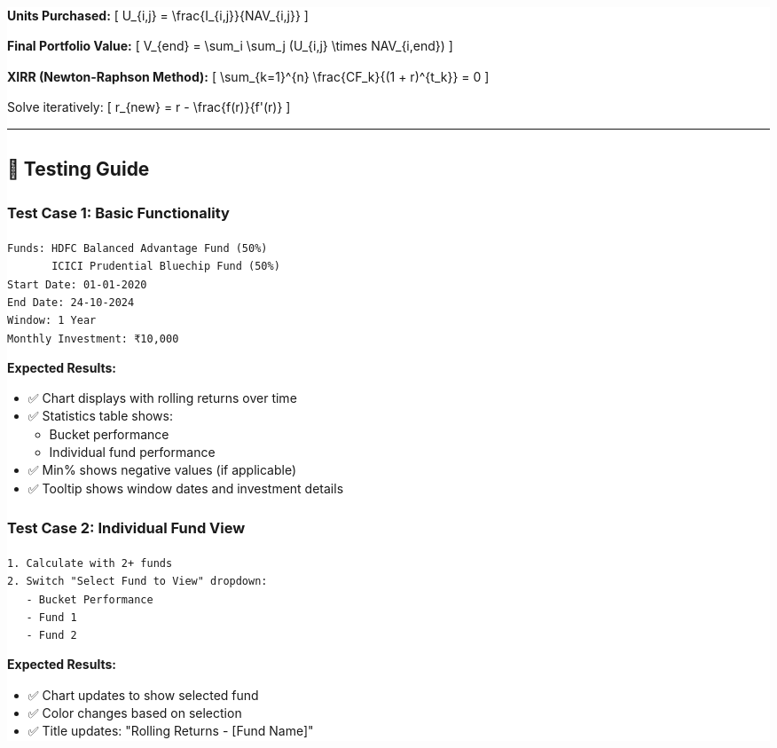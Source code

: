 **Units Purchased:**
\[
U_{i,j} = \frac{I_{i,j}}{NAV_{i,j}}
\]

**Final Portfolio Value:**
\[
V_{end} = \sum_i \sum_j (U_{i,j} \times NAV_{i,end})
\]

**XIRR (Newton-Raphson Method):**
\[
\sum_{k=1}^{n} \frac{CF_k}{(1 + r)^{t_k}} = 0
\]

Solve iteratively:
\[
r_{new} = r - \frac{f(r)}{f'(r)}
\]

---

## 🧪 **Testing Guide**

### **Test Case 1: Basic Functionality**
```
Funds: HDFC Balanced Advantage Fund (50%)
       ICICI Prudential Bluechip Fund (50%)
Start Date: 01-01-2020
End Date: 24-10-2024
Window: 1 Year
Monthly Investment: ₹10,000
```

**Expected Results:**
- ✅ Chart displays with rolling returns over time
- ✅ Statistics table shows:
  - Bucket performance
  - Individual fund performance
- ✅ Min% shows negative values (if applicable)
- ✅ Tooltip shows window dates and investment details

### **Test Case 2: Individual Fund View**
```
1. Calculate with 2+ funds
2. Switch "Select Fund to View" dropdown:
   - Bucket Performance
   - Fund 1
   - Fund 2
```

**Expected Results:**
- ✅ Chart updates to show selected fund
- ✅ Color changes based on selection
- ✅ Title updates: "Rolling Returns - [Fund Name]"
